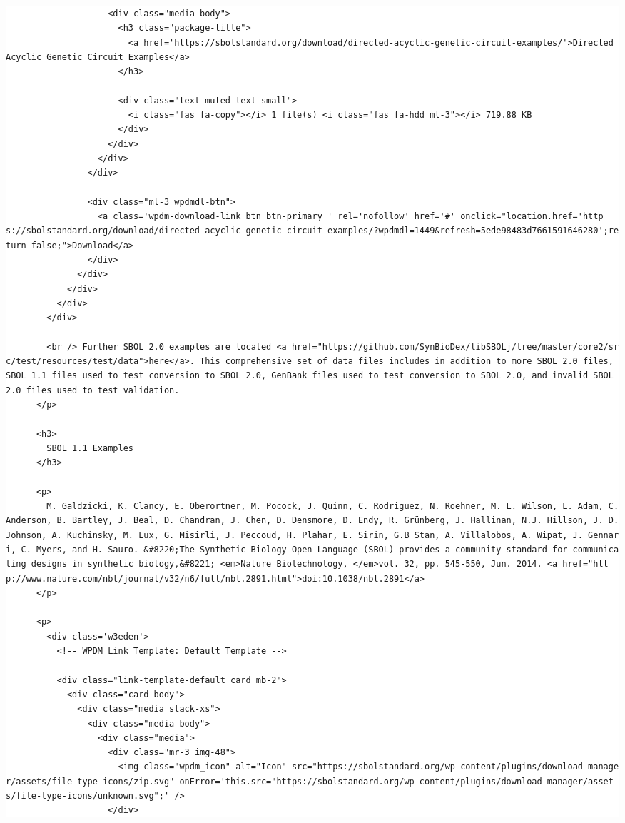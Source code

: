                         <div class="media-body">
                          <h3 class="package-title">
                            <a href='https://sbolstandard.org/download/directed-acyclic-genetic-circuit-examples/'>Directed Acyclic Genetic Circuit Examples</a>
                          </h3>
                          
                          <div class="text-muted text-small">
                            <i class="fas fa-copy"></i> 1 file(s) <i class="fas fa-hdd ml-3"></i> 719.88 KB
                          </div>
                        </div>
                      </div>
                    </div>
                    
                    <div class="ml-3 wpdmdl-btn">
                      <a class='wpdm-download-link btn btn-primary ' rel='nofollow' href='#' onclick="location.href='https://sbolstandard.org/download/directed-acyclic-genetic-circuit-examples/?wpdmdl=1449&refresh=5ede98483d7661591646280';return false;">Download</a>
                    </div>
                  </div>
                </div>
              </div>
            </div>
            
            <br /> Further SBOL 2.0 examples are located <a href="https://github.com/SynBioDex/libSBOLj/tree/master/core2/src/test/resources/test/data">here</a>. This comprehensive set of data files includes in addition to more SBOL 2.0 files, SBOL 1.1 files used to test conversion to SBOL 2.0, GenBank files used to test conversion to SBOL 2.0, and invalid SBOL 2.0 files used to test validation.
          </p>
          
          <h3>
            SBOL 1.1 Examples
          </h3>
          
          <p>
            M. Galdzicki, K. Clancy, E. Oberortner, M. Pocock, J. Quinn, C. Rodriguez, N. Roehner, M. L. Wilson, L. Adam, C. Anderson, B. Bartley, J. Beal, D. Chandran, J. Chen, D. Densmore, D. Endy, R. Grünberg, J. Hallinan, N.J. Hillson, J. D. Johnson, A. Kuchinsky, M. Lux, G. Misirli, J. Peccoud, H. Plahar, E. Sirin, G.B Stan, A. Villalobos, A. Wipat, J. Gennari, C. Myers, and H. Sauro. &#8220;The Synthetic Biology Open Language (SBOL) provides a community standard for communicating designs in synthetic biology,&#8221; <em>Nature Biotechnology, </em>vol. 32, pp. 545-550, Jun. 2014. <a href="http://www.nature.com/nbt/journal/v32/n6/full/nbt.2891.html">doi:10.1038/nbt.2891</a>
          </p>
          
          <p>
            <div class='w3eden'>
              <!-- WPDM Link Template: Default Template -->
              
              <div class="link-template-default card mb-2">
                <div class="card-body">
                  <div class="media stack-xs">
                    <div class="media-body">
                      <div class="media">
                        <div class="mr-3 img-48">
                          <img class="wpdm_icon" alt="Icon" src="https://sbolstandard.org/wp-content/plugins/download-manager/assets/file-type-icons/zip.svg" onError='this.src="https://sbolstandard.org/wp-content/plugins/download-manager/assets/file-type-icons/unknown.svg";' />
                        </div>
                        